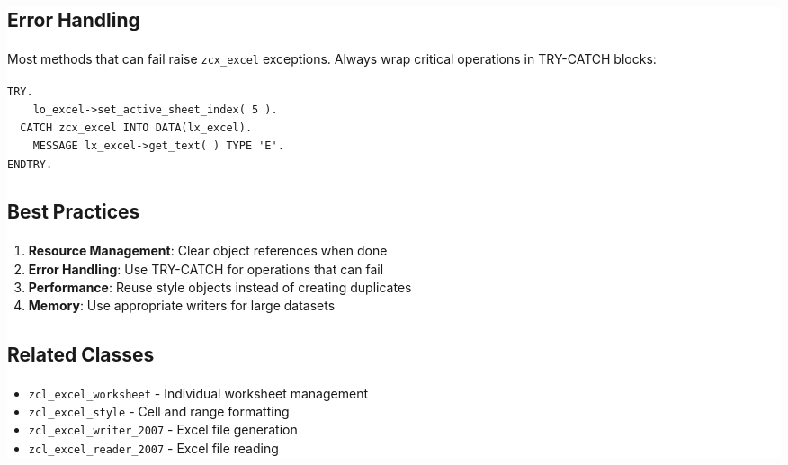 ## Error Handling

Most methods that can fail raise `zcx_excel` exceptions. Always wrap critical operations in TRY-CATCH blocks:

```abap
TRY.
    lo_excel->set_active_sheet_index( 5 ).
  CATCH zcx_excel INTO DATA(lx_excel).
    MESSAGE lx_excel->get_text( ) TYPE 'E'.
ENDTRY.
```

## Best Practices

1. **Resource Management**: Clear object references when done
2. **Error Handling**: Use TRY-CATCH for operations that can fail
3. **Performance**: Reuse style objects instead of creating duplicates
4. **Memory**: Use appropriate writers for large datasets

## Related Classes

- `zcl_excel_worksheet` - Individual worksheet management
- `zcl_excel_style` - Cell and range formatting
- `zcl_excel_writer_2007` - Excel file generation
- `zcl_excel_reader_2007` - Excel file reading
